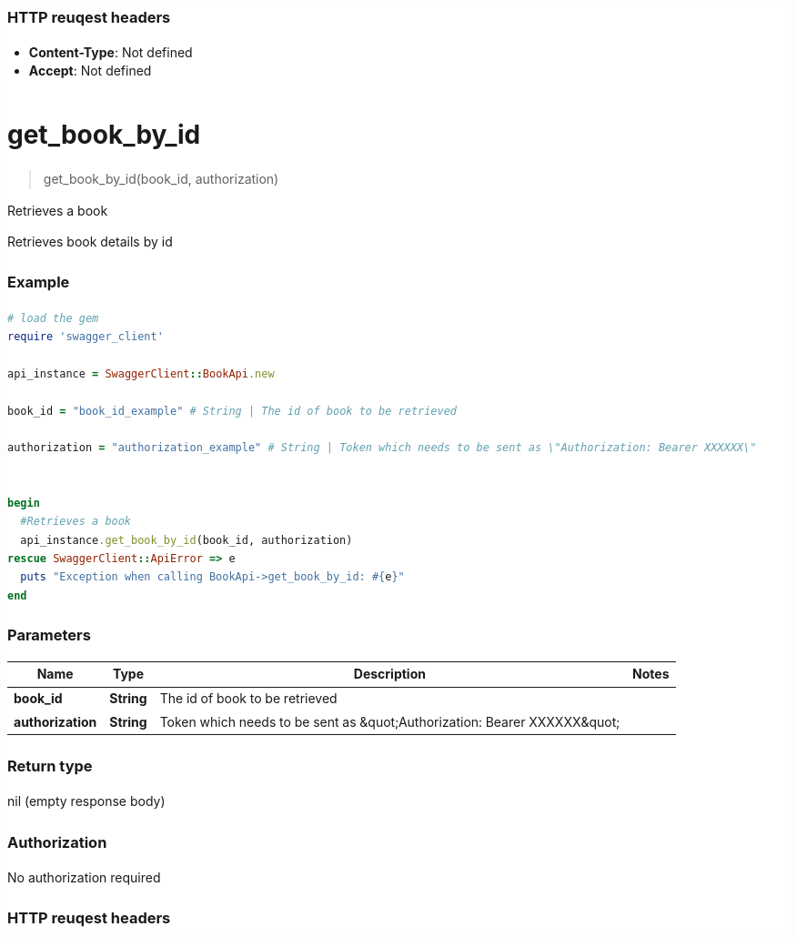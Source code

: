 ### HTTP reuqest headers

 - **Content-Type**: Not defined
 - **Accept**: Not defined



# **get_book_by_id**
> get_book_by_id(book_id, authorization)

Retrieves a book

Retrieves book details by id

### Example
```ruby
# load the gem
require 'swagger_client'

api_instance = SwaggerClient::BookApi.new

book_id = "book_id_example" # String | The id of book to be retrieved

authorization = "authorization_example" # String | Token which needs to be sent as \"Authorization: Bearer XXXXXX\" 


begin
  #Retrieves a book
  api_instance.get_book_by_id(book_id, authorization)
rescue SwaggerClient::ApiError => e
  puts "Exception when calling BookApi->get_book_by_id: #{e}"
end
```

### Parameters

Name | Type | Description  | Notes
------------- | ------------- | ------------- | -------------
 **book_id** | **String**| The id of book to be retrieved | 
 **authorization** | **String**| Token which needs to be sent as \&quot;Authorization: Bearer XXXXXX\&quot;  | 

### Return type

nil (empty response body)

### Authorization

No authorization required

### HTTP reuqest headers
